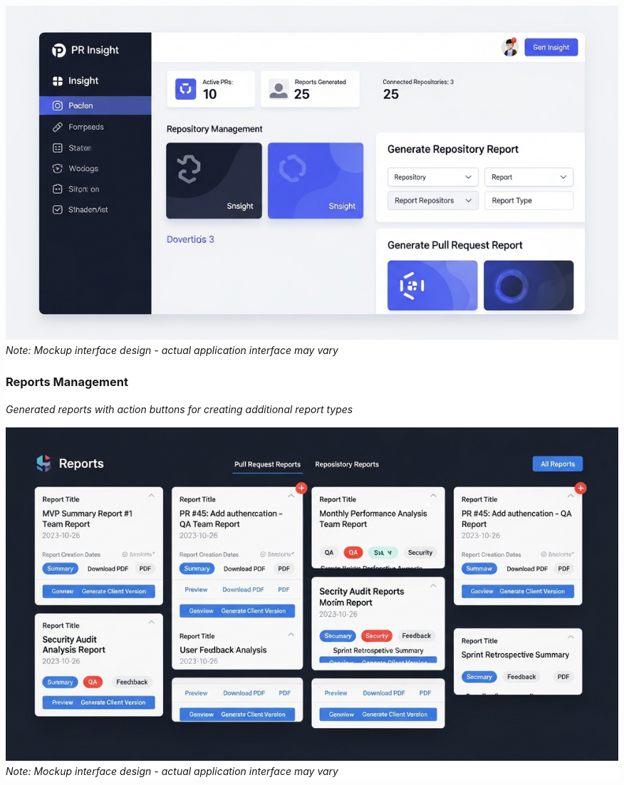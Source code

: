 ![Dashboard Interface](attached_assets/generated_images/Dashboard_interface_mockup_7fab3975.png)
*Note: Mockup interface design - actual application interface may vary*

### Reports Management  
*Generated reports with action buttons for creating additional report types*

![Reports Page](attached_assets/generated_images/Reports_page_interface_f00fdd08.png)
*Note: Mockup interface design - actual application interface may vary*
